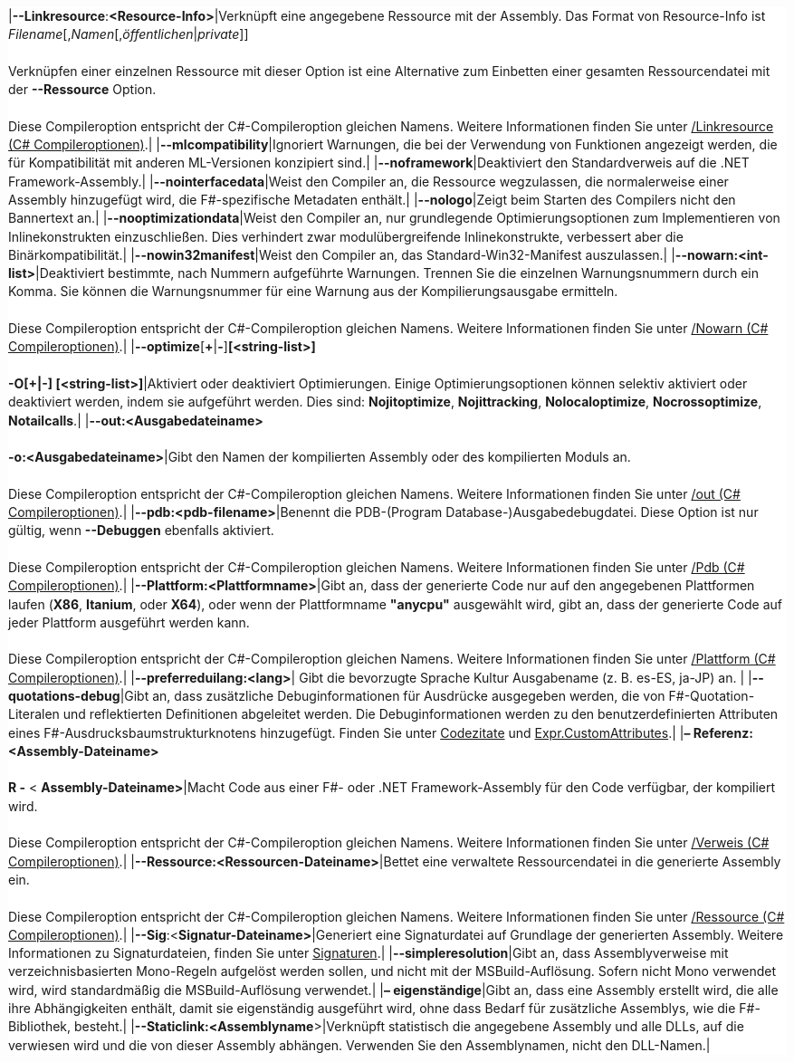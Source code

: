 |**--Linkresource**:**&lt;Resource-Info&gt;**|Verknüpft eine angegebene Ressource mit der Assembly. Das Format von Resource-Info ist *Filename*[,*Namen*[,*öffentlichen*&#124;*private*]]<br /><br />Verknüpfen einer einzelnen Ressource mit dieser Option ist eine Alternative zum Einbetten einer gesamten Ressourcendatei mit der **--Ressource** Option.<br /><br />Diese Compileroption entspricht der C#-Compileroption gleichen Namens. Weitere Informationen finden Sie unter [ &#47;Linkresource &#40;C&#35; Compileroptionen&#41;](https://msdn.microsoft.com/library/xawyf94k.aspx).|
|**--mlcompatibility**|Ignoriert Warnungen, die bei der Verwendung von Funktionen angezeigt werden, die für Kompatibilität mit anderen ML-Versionen konzipiert sind.|
|**--noframework**|Deaktiviert den Standardverweis auf die .NET Framework-Assembly.|
|**--nointerfacedata**|Weist den Compiler an, die Ressource wegzulassen, die normalerweise einer Assembly hinzugefügt wird, die F#-spezifische Metadaten enthält.|
|**--nologo**|Zeigt beim Starten des Compilers nicht den Bannertext an.|
|**--nooptimizationdata**|Weist den Compiler an, nur grundlegende Optimierungsoptionen zum Implementieren von Inlinekonstrukten einzuschließen. Dies verhindert zwar modulübergreifende Inlinekonstrukte, verbessert aber die Binärkompatibilität.|
|**--nowin32manifest**|Weist den Compiler an, das Standard-Win32-Manifest auszulassen.|
|**--nowarn:&lt;int-list&gt;**|Deaktiviert bestimmte, nach Nummern aufgeführte Warnungen. Trennen Sie die einzelnen Warnungsnummern durch ein Komma. Sie können die Warnungsnummer für eine Warnung aus der Kompilierungsausgabe ermitteln.<br /><br />Diese Compileroption entspricht der C#-Compileroption gleichen Namens. Weitere Informationen finden Sie unter [ &#47;Nowarn &#40;C&#35; Compileroptionen&#41;](https://msdn.microsoft.com/library/7f28x9z3.aspx).|
|**--optimize**[**+**&#124;**-**]**[&lt;string-list&gt;]**<br /><br />**-O[+&#124;-] [&lt;string-list&gt;]**|Aktiviert oder deaktiviert Optimierungen. Einige Optimierungsoptionen können selektiv aktiviert oder deaktiviert werden, indem sie aufgeführt werden. Dies sind: **Nojitoptimize**, **Nojittracking**, **Nolocaloptimize**, **Nocrossoptimize**, **Notailcalls**.|
|**--out:&lt;Ausgabedateiname&gt;**<br /><br />**-o:&lt;Ausgabedateiname&gt;**|Gibt den Namen der kompilierten Assembly oder des kompilierten Moduls an.<br /><br />Diese Compileroption entspricht der C#-Compileroption gleichen Namens. Weitere Informationen finden Sie unter [ &#47;out &#40;C&#35; Compileroptionen&#41;](https://msdn.microsoft.com/library/bw3t50f3.aspx).|
|**--pdb:&lt;pdb-filename&gt;**|Benennt die PDB-(Program Database-)Ausgabedebugdatei. Diese Option ist nur gültig, wenn **--Debuggen** ebenfalls aktiviert.<br /><br />Diese Compileroption entspricht der C#-Compileroption gleichen Namens. Weitere Informationen finden Sie unter [ &#47;Pdb &#40;C&#35; Compileroptionen&#41;](https://msdn.microsoft.com/library/ms228625.aspx).|
|**--Plattform:&lt;Plattformname&gt;**|Gibt an, dass der generierte Code nur auf den angegebenen Plattformen laufen (**X86**, **Itanium**, oder **X64**), oder wenn der Plattformname **"anycpu"** ausgewählt wird, gibt an, dass der generierte Code auf jeder Plattform ausgeführt werden kann.<br /><br />Diese Compileroption entspricht der C#-Compileroption gleichen Namens. Weitere Informationen finden Sie unter [ &#47;Plattform &#40;C&#35; Compileroptionen&#41;](https://msdn.microsoft.com/library/zekwfyz4.aspx).|
|**--preferreduilang:&lt;lang&gt;**| Gibt die bevorzugte Sprache Kultur Ausgabename (z. B. es-ES, ja-JP) an. |
|**--quotations-debug**|Gibt an, dass zusätzliche Debuginformationen für Ausdrücke ausgegeben werden, die von F#-Quotation-Literalen und reflektierten Definitionen abgeleitet werden. Die Debuginformationen werden zu den benutzerdefinierten Attributen eines F#-Ausdrucksbaumstrukturknotens hinzugefügt. Finden Sie unter [Codezitate](code-quotations.md) und [Expr.CustomAttributes](https://msdn.microsoft.com/library/eb89943f-5f5b-474e-b125-030ca412edb3).|
|**– Referenz:&lt;Assembly-Dateiname&gt;**<br /><br />**R -** &lt; **Assembly-Dateiname&gt;**|Macht Code aus einer F#- oder .NET Framework-Assembly für den Code verfügbar, der kompiliert wird.<br /><br />Diese Compileroption entspricht der C#-Compileroption gleichen Namens. Weitere Informationen finden Sie unter [ &#47;Verweis &#40;C&#35; Compileroptionen&#41;](https://msdn.microsoft.com/library/yabyz3h4.aspx).|
|**--Ressource:&lt;Ressourcen-Dateiname&gt;**|Bettet eine verwaltete Ressourcendatei in die generierte Assembly ein.<br /><br />Diese Compileroption entspricht der C#-Compileroption gleichen Namens. Weitere Informationen finden Sie unter [ &#47;Ressource &#40;C&#35; Compileroptionen&#41;](https://msdn.microsoft.com/library/c0tyye07.aspx).|
|**--Sig**:&lt;**Signatur-Dateiname&gt;**|Generiert eine Signaturdatei auf Grundlage der generierten Assembly. Weitere Informationen zu Signaturdateien, finden Sie unter [Signaturen](signatures.md).|
|**--simpleresolution**|Gibt an, dass Assemblyverweise mit verzeichnisbasierten Mono-Regeln aufgelöst werden sollen, und nicht mit der MSBuild-Auflösung. Sofern nicht Mono verwendet wird, wird standardmäßig die MSBuild-Auflösung verwendet.|
|**– eigenständige**|Gibt an, dass eine Assembly erstellt wird, die alle ihre Abhängigkeiten enthält, damit sie eigenständig ausgeführt wird, ohne dass Bedarf für zusätzliche Assemblys, wie die F#-Bibliothek, besteht.|
|**--Staticlink:&lt;Assemblyname**&gt;|Verknüpft statistisch die angegebene Assembly und alle DLLs, auf die verwiesen wird und die von dieser Assembly abhängen. Verwenden Sie den Assemblynamen, nicht den DLL-Namen.|